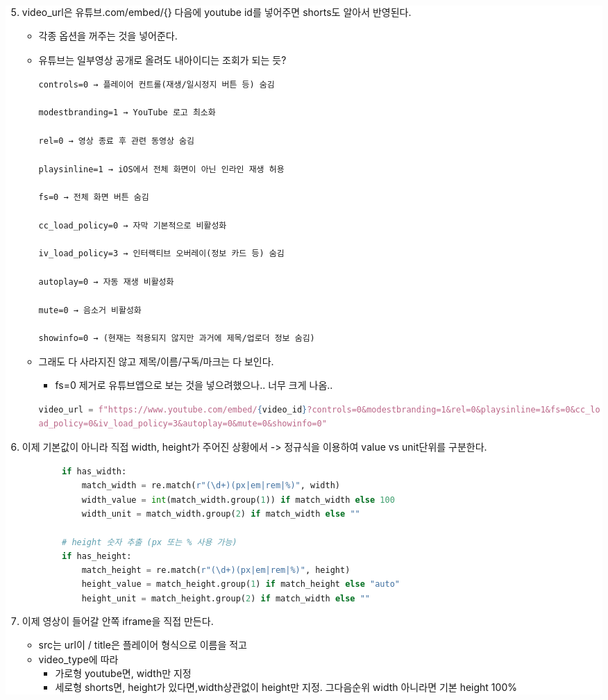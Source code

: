     

5. video_url은 유튜브.com/embed/{} 다음에 youtube id를 넣어주면 shorts도 알아서 반영된다.

    - 각종 옵션을 꺼주는 것을 넣어준다.

    - 유튜브는 일부영상 공개로 올려도 내아이디는 조회가 되는 듯?

        ```
        controls=0 → 플레이어 컨트롤(재생/일시정지 버튼 등) 숨김
        
        modestbranding=1 → YouTube 로고 최소화
        
        rel=0 → 영상 종료 후 관련 동영상 숨김
        
        playsinline=1 → iOS에서 전체 화면이 아닌 인라인 재생 허용
        
        fs=0 → 전체 화면 버튼 숨김
        
        cc_load_policy=0 → 자막 기본적으로 비활성화
        
        iv_load_policy=3 → 인터랙티브 오버레이(정보 카드 등) 숨김
        
        autoplay=0 → 자동 재생 비활성화
        
        mute=0 → 음소거 비활성화
        
        showinfo=0 → (현재는 적용되지 않지만 과거에 제목/업로더 정보 숨김)
        ```

    - 그래도 다 사라지진 않고 제목/이름/구독/마크는 다 보인다.

        - fs=0 제거로 유튜브앱으로 보는 것을 넣으려했으나.. 너무 크게 나옴..

        ```python
        video_url = f"https://www.youtube.com/embed/{video_id}?controls=0&modestbranding=1&rel=0&playsinline=1&fs=0&cc_load_policy=0&iv_load_policy=3&autoplay=0&mute=0&showinfo=0"
        ```

        

6. 이제 기본값이 아니라 직접 width, height가 주어진 상황에서 -> 정규식을 이용하여 value vs unit단위를 구분한다.

    ```python
            if has_width:
                match_width = re.match(r"(\d+)(px|em|rem|%)", width)
                width_value = int(match_width.group(1)) if match_width else 100
                width_unit = match_width.group(2) if match_width else ""
    
            # height 숫자 추출 (px 또는 % 사용 가능)
            if has_height:
                match_height = re.match(r"(\d+)(px|em|rem|%)", height)
                height_value = match_height.group(1) if match_height else "auto"
                height_unit = match_height.group(2) if match_width else ""
    
    ```



7. 이제 영상이 들어갈 안쪽 iframe을 직접 만든다.

    - src는 url이 / title은 플레이어 형식으로 이름을 적고
    - video_type에 따라 
        - 가로형 youtube면, width만 지정
        - 세로형 shorts면, height가 있다면,width상관없이 height만 지정. 그다음순위 width 아니라면 기본 height 100%
